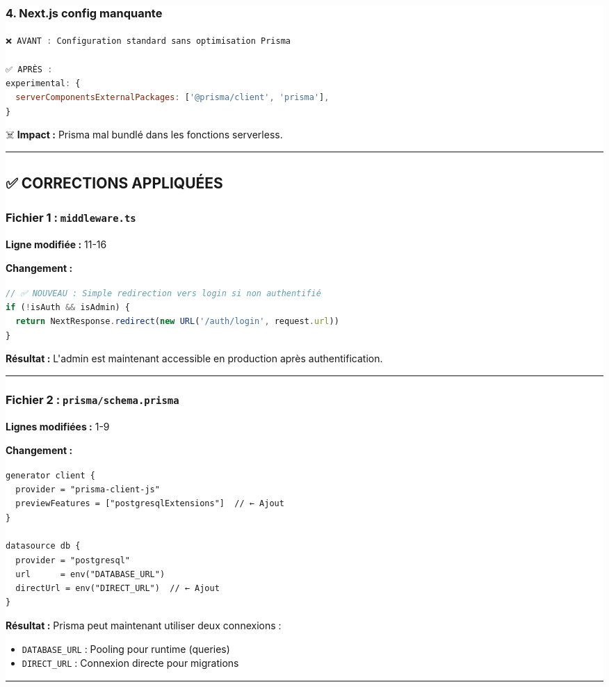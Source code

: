 ### 4. **Next.js config manquante**
```javascript
❌ AVANT : Configuration standard sans optimisation Prisma

✅ APRÈS :
experimental: {
  serverComponentsExternalPackages: ['@prisma/client', 'prisma'],
}
```
☠️ **Impact :** Prisma mal bundlé dans les fonctions serverless.

---

## ✅ **CORRECTIONS APPLIQUÉES**

### Fichier 1 : `middleware.ts`
**Ligne modifiée :** 11-16

**Changement :**
```typescript
// ✅ NOUVEAU : Simple redirection vers login si non authentifié
if (!isAuth && isAdmin) {
  return NextResponse.redirect(new URL('/auth/login', request.url))
}
```

**Résultat :** L'admin est maintenant accessible en production après authentification.

---

### Fichier 2 : `prisma/schema.prisma`
**Lignes modifiées :** 1-9

**Changement :**
```prisma
generator client {
  provider = "prisma-client-js"
  previewFeatures = ["postgresqlExtensions"]  // ← Ajout
}

datasource db {
  provider = "postgresql"
  url      = env("DATABASE_URL")
  directUrl = env("DIRECT_URL")  // ← Ajout
}
```

**Résultat :** Prisma peut maintenant utiliser deux connexions :
- `DATABASE_URL` : Pooling pour runtime (queries)
- `DIRECT_URL` : Connexion directe pour migrations

---

